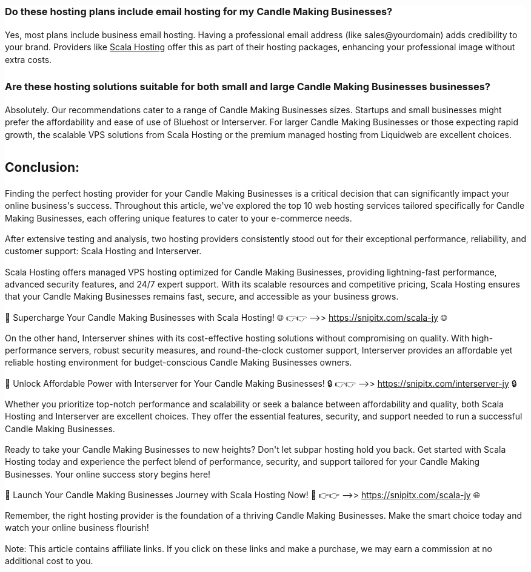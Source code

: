 ### Do these hosting plans include email hosting for my Candle Making Businesses? 
Yes, most plans include business email hosting. Having a professional email address (like sales@yourdomain) adds credibility to your brand. Providers like [Scala Hosting](https://snipitx.com/scala-jy) offer this as part of their hosting packages, enhancing your professional image without extra costs.

### Are these hosting solutions suitable for both small and large Candle Making Businesses businesses? 
Absolutely. Our recommendations cater to a range of Candle Making Businesses sizes. Startups and small businesses might prefer the affordability and ease of use of Bluehost or Interserver. For larger Candle Making Businesses or those expecting rapid growth, the scalable VPS solutions from Scala Hosting or the premium managed hosting from Liquidweb are excellent choices.

## Conclusion:

Finding the perfect hosting provider for your Candle Making Businesses is a critical decision that can significantly impact your online business's success. Throughout this article, we've explored the top 10 web hosting services tailored specifically for Candle Making Businesses, each offering unique features to cater to your e-commerce needs.

After extensive testing and analysis, two hosting providers consistently stood out for their exceptional performance, reliability, and customer support: Scala Hosting and Interserver.

Scala Hosting offers managed VPS hosting optimized for Candle Making Businesses, providing lightning-fast performance, advanced security features, and 24/7 expert support. With its scalable resources and competitive pricing, Scala Hosting ensures that your Candle Making Businesses remains fast, secure, and accessible as your business grows.

🚀 Supercharge Your Candle Making Businesses with Scala Hosting! 🌐
👉👉 -->> https://snipitx.com/scala-jy 🌐

On the other hand, Interserver shines with its cost-effective hosting solutions without compromising on quality. With high-performance servers, robust security measures, and round-the-clock customer support, Interserver provides an affordable yet reliable hosting environment for budget-conscious Candle Making Businesses owners.

💸 Unlock Affordable Power with Interserver for Your Candle Making Businesses! 🔒
👉👉 -->> https://snipitx.com/interserver-jy 🔒

Whether you prioritize top-notch performance and scalability or seek a balance between affordability and quality, both Scala Hosting and Interserver are excellent choices. They offer the essential features, security, and support needed to run a successful Candle Making Businesses.

Ready to take your Candle Making Businesses to new heights? Don't let subpar hosting hold you back. Get started with Scala Hosting today and experience the perfect blend of performance, security, and support tailored for your Candle Making Businesses. Your online success story begins here!

🚀 Launch Your Candle Making Businesses Journey with Scala Hosting Now! 🌟
👉👉 -->> https://snipitx.com/scala-jy 🌐

Remember, the right hosting provider is the foundation of a thriving Candle Making Businesses. Make the smart choice today and watch your online business flourish!

Note: This article contains affiliate links. If you click on these links and make a purchase, we may earn a commission at no additional cost to you.